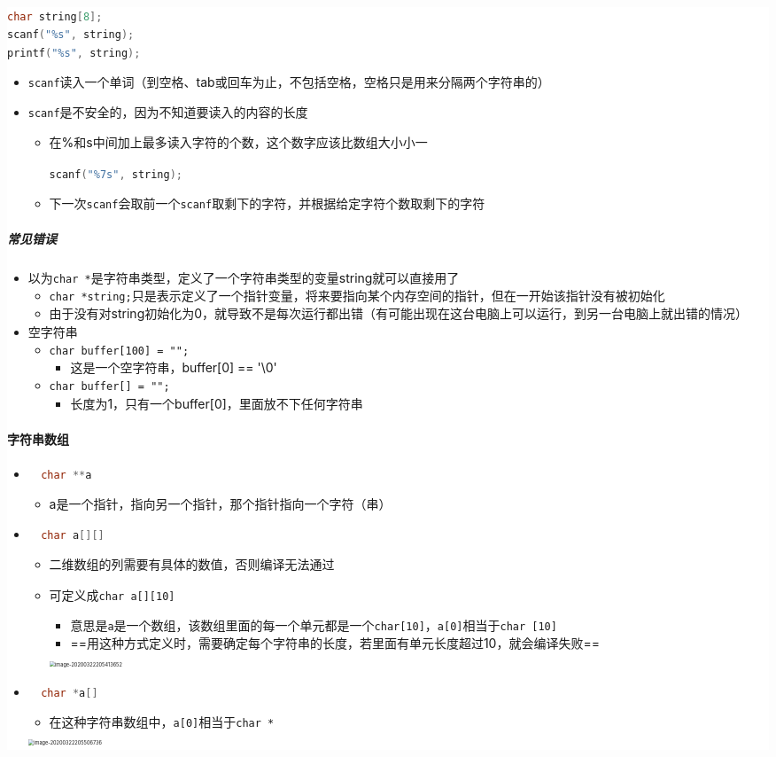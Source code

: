 ```c
char string[8];
scanf("%s", string);
printf("%s", string);
```

- `scanf`读入一个单词（到空格、tab或回车为止，不包括空格，空格只是用来分隔两个字符串的）

- `scanf`是不安全的，因为不知道要读入的内容的长度

    - 在%和s中间加上最多读入字符的个数，这个数字应该比数组大小小一

        ```c
        scanf("%7s", string);
        ```

    - 下一次`scanf`会取前一个`scanf`取剩下的字符，并根据给定字符个数取剩下的字符

##### 常见错误

- 以为`char *`是字符串类型，定义了一个字符串类型的变量string就可以直接用了
    - `char *string;`只是表示定义了一个指针变量，将来要指向某个内存空间的指针，但在一开始该指针没有被初始化
    - 由于没有对string初始化为0，就导致不是每次运行都出错（有可能出现在这台电脑上可以运行，到另一台电脑上就出错的情况）
- 空字符串
    - `char buffer[100] = "";`
        - 这是一个空字符串，buffer[0] == '\0'
    - `char buffer[] = "";`
        - 长度为1，只有一个buffer[0]，里面放不下任何字符串

#### 字符串数组

- ```c
    char **a
    ```

    - a是一个指针，指向另一个指针，那个指针指向一个字符（串）

- ```c
    char a[][]
    ```

    - 二维数组的列需要有具体的数值，否则编译无法通过

    - 可定义成`char a[][10]`

        - 意思是`a`是一个数组，该数组里面的每一个单元都是一个`char[10]`，`a[0]`相当于`char [10]`
        - ==用这种方式定义时，需要确定每个字符串的长度，若里面有单元长度超过10，就会编译失败==

        <img src="https://zmq20200506.oss-cn-shanghai.aliyuncs.com/images/20200507012918.png?Lingting_Gun" alt="image-20200322205413652" style="zoom:40%;" />

- ```c
    char *a[]
    ```

    - 在这种字符串数组中，`a[0]`相当于`char *`

    <img src="https://zmq20200506.oss-cn-shanghai.aliyuncs.com/images/20200507012925.png?Lingting_Gun" alt="image-20200322205506736" style="zoom:40%;" />
